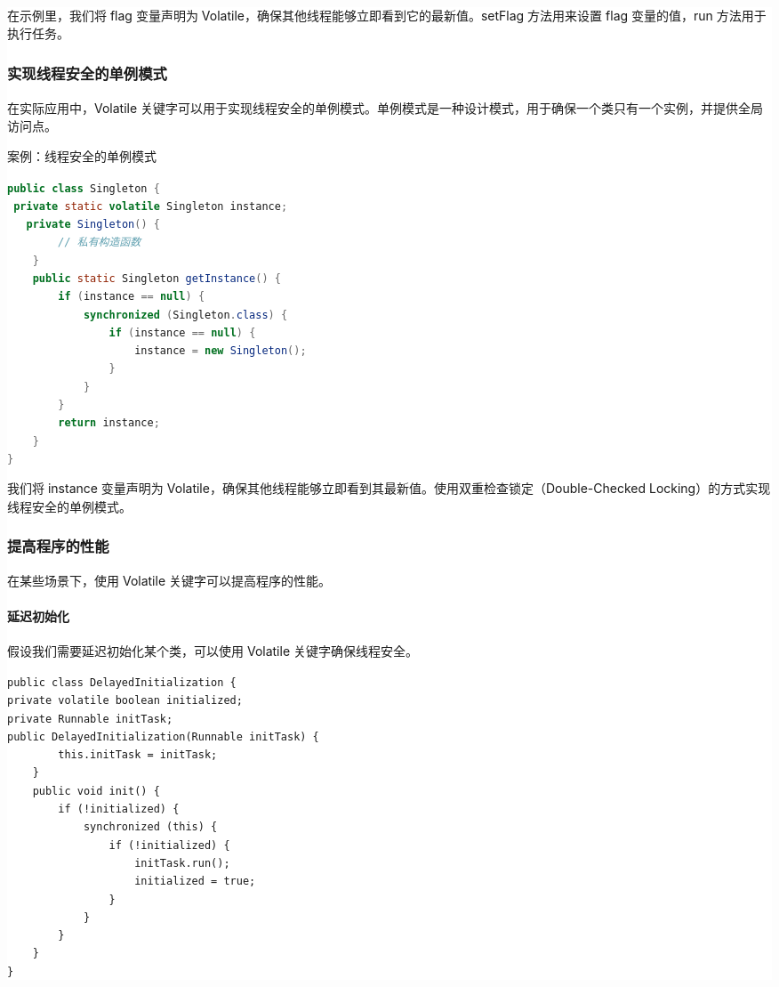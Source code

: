 在示例里，我们将 flag 变量声明为 Volatile，确保其他线程能够立即看到它的最新值。setFlag 方法用来设置 flag 变量的值，run 方法用于执行任务。

### 实现线程安全的单例模式

在实际应用中，Volatile 关键字可以用于实现线程安全的单例模式。单例模式是一种设计模式，用于确保一个类只有一个实例，并提供全局访问点。

案例：线程安全的单例模式

```java
public class Singleton {
 private static volatile Singleton instance;
   private Singleton() {
        // 私有构造函数
    }
    public static Singleton getInstance() {
        if (instance == null) {
            synchronized (Singleton.class) {
                if (instance == null) {
                    instance = new Singleton();
                }
            }
        }
        return instance;
    }
}

```

我们将 instance 变量声明为 Volatile，确保其他线程能够立即看到其最新值。使用双重检查锁定（Double-Checked Locking）的方式实现线程安全的单例模式。

### 提高程序的性能

在某些场景下，使用 Volatile 关键字可以提高程序的性能。

#### 延迟初始化

假设我们需要延迟初始化某个类，可以使用 Volatile 关键字确保线程安全。

```plain
public class DelayedInitialization {
private volatile boolean initialized;
private Runnable initTask;
public DelayedInitialization(Runnable initTask) {
        this.initTask = initTask;
    }
    public void init() {
        if (!initialized) {
            synchronized (this) {
                if (!initialized) {
                    initTask.run();
                    initialized = true;
                }
            }
        }
    }
}

```
